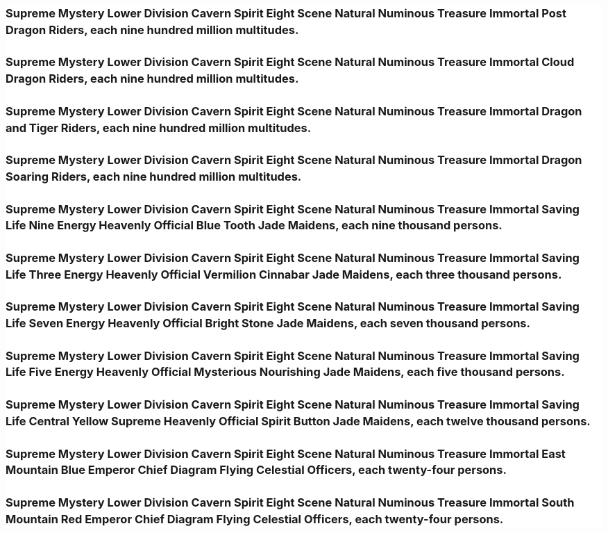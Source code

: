 ### Supreme Mystery Lower Division Cavern Spirit Eight Scene Natural Numinous Treasure Immortal Post Dragon Riders, each nine hundred million multitudes.

### Supreme Mystery Lower Division Cavern Spirit Eight Scene Natural Numinous Treasure Immortal Cloud Dragon Riders, each nine hundred million multitudes.

### Supreme Mystery Lower Division Cavern Spirit Eight Scene Natural Numinous Treasure Immortal Dragon and Tiger Riders, each nine hundred million multitudes.

### Supreme Mystery Lower Division Cavern Spirit Eight Scene Natural Numinous Treasure Immortal Dragon Soaring Riders, each nine hundred million multitudes.

### Supreme Mystery Lower Division Cavern Spirit Eight Scene Natural Numinous Treasure Immortal Saving Life Nine Energy Heavenly Official Blue Tooth Jade Maidens, each nine thousand persons.

### Supreme Mystery Lower Division Cavern Spirit Eight Scene Natural Numinous Treasure Immortal Saving Life Three Energy Heavenly Official Vermilion Cinnabar Jade Maidens, each three thousand persons.

### Supreme Mystery Lower Division Cavern Spirit Eight Scene Natural Numinous Treasure Immortal Saving Life Seven Energy Heavenly Official Bright Stone Jade Maidens, each seven thousand persons.

### Supreme Mystery Lower Division Cavern Spirit Eight Scene Natural Numinous Treasure Immortal Saving Life Five Energy Heavenly Official Mysterious Nourishing Jade Maidens, each five thousand persons.

### Supreme Mystery Lower Division Cavern Spirit Eight Scene Natural Numinous Treasure Immortal Saving Life Central Yellow Supreme Heavenly Official Spirit Button Jade Maidens, each twelve thousand persons.

### Supreme Mystery Lower Division Cavern Spirit Eight Scene Natural Numinous Treasure Immortal East Mountain Blue Emperor Chief Diagram Flying Celestial Officers, each twenty-four persons.

### Supreme Mystery Lower Division Cavern Spirit Eight Scene Natural Numinous Treasure Immortal South Mountain Red Emperor Chief Diagram Flying Celestial Officers, each twenty-four persons.
